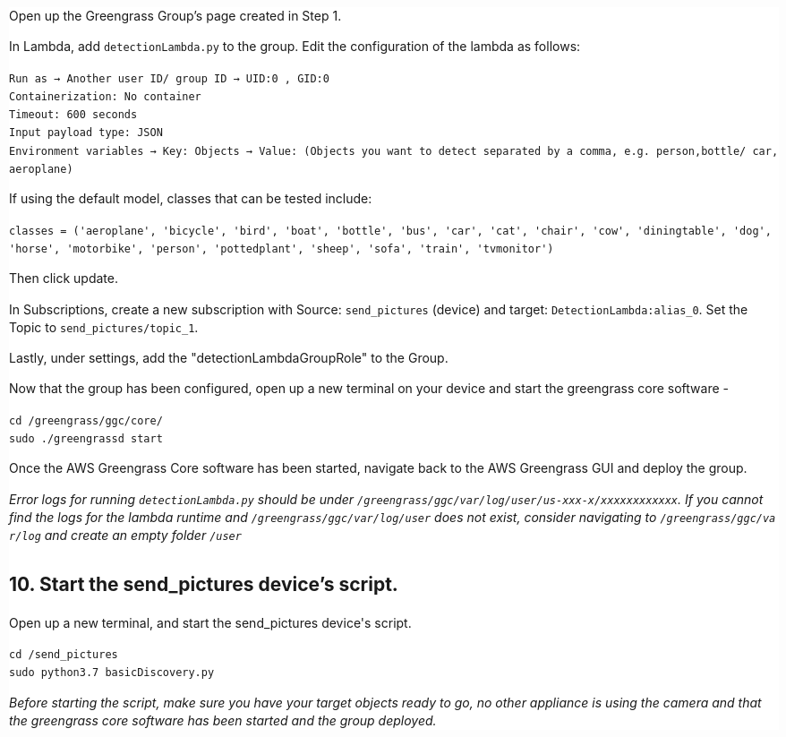 Open up the Greengrass Group’s page created in Step 1. 

In Lambda, add ```detectionLambda.py``` to the group. Edit the configuration of the lambda as follows:
```
Run as → Another user ID/ group ID → UID:0 , GID:0
Containerization: No container
Timeout: 600 seconds 
Input payload type: JSON
Environment variables → Key: Objects → Value: (Objects you want to detect separated by a comma, e.g. person,bottle/ car,aeroplane)
```
If using the default model, classes that can be tested include:
```
classes = ('aeroplane', 'bicycle', 'bird', 'boat', 'bottle', 'bus', 'car', 'cat', 'chair', 'cow', 'diningtable', 'dog', 'horse', 'motorbike', 'person', 'pottedplant', 'sheep', 'sofa', 'train', 'tvmonitor')
```

Then click update.

In Subscriptions, create a new subscription with Source: ```send_pictures``` (device) and target: ```DetectionLambda:alias_0```. Set the Topic to ```send_pictures/topic_1```. 

Lastly, under settings, add the "detectionLambdaGroupRole" to the Group.

Now that the group has been configured, open up a new terminal on your device and start the greengrass core software -
```
cd /greengrass/ggc/core/
sudo ./greengrassd start
```
Once the AWS Greengrass Core software has been started, navigate back to the AWS Greengrass GUI and deploy the group.

*Error logs for running ```detectionLambda.py``` should be under ```/greengrass/ggc/var/log/user/us-xxx-x/xxxxxxxxxxxx```. If you cannot find the logs for the lambda runtime and ```/greengrass/ggc/var/log/user``` does not exist, consider navigating to ```/greengrass/ggc/var/log``` and create an empty folder ```/user```*


## 10. Start the send_pictures device’s script.
Open up a new terminal, and start the send_pictures device's script.
```
cd /send_pictures
sudo python3.7 basicDiscovery.py
```

*Before starting the script, make sure you have your target objects ready to go, no other appliance is using the camera and that the greengrass core software has been started and the group deployed.*
